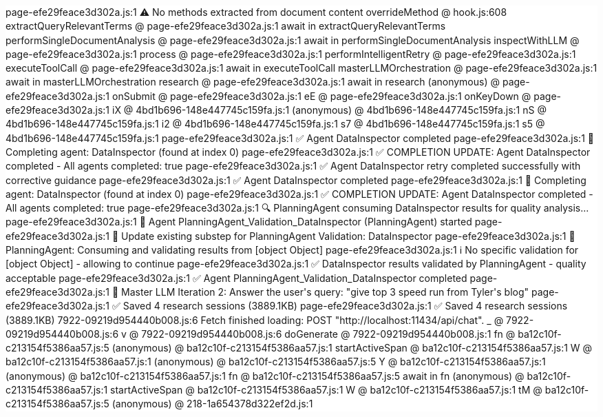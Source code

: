 page-efe29feace3d302a.js:1 ⚠️ No methods extracted from document content
overrideMethod @ hook.js:608
extractQueryRelevantTerms @ page-efe29feace3d302a.js:1
await in extractQueryRelevantTerms
performSingleDocumentAnalysis @ page-efe29feace3d302a.js:1
await in performSingleDocumentAnalysis
inspectWithLLM @ page-efe29feace3d302a.js:1
process @ page-efe29feace3d302a.js:1
performIntelligentRetry @ page-efe29feace3d302a.js:1
executeToolCall @ page-efe29feace3d302a.js:1
await in executeToolCall
masterLLMOrchestration @ page-efe29feace3d302a.js:1
await in masterLLMOrchestration
research @ page-efe29feace3d302a.js:1
await in research
(anonymous) @ page-efe29feace3d302a.js:1
onSubmit @ page-efe29feace3d302a.js:1
eE @ page-efe29feace3d302a.js:1
onKeyDown @ page-efe29feace3d302a.js:1
iX @ 4bd1b696-148e447745c159fa.js:1
(anonymous) @ 4bd1b696-148e447745c159fa.js:1
nS @ 4bd1b696-148e447745c159fa.js:1
i2 @ 4bd1b696-148e447745c159fa.js:1
s7 @ 4bd1b696-148e447745c159fa.js:1
s5 @ 4bd1b696-148e447745c159fa.js:1
page-efe29feace3d302a.js:1 ✅ Agent DataInspector completed
page-efe29feace3d302a.js:1 🔄 Completing agent: DataInspector (found at index 0)
page-efe29feace3d302a.js:1 ✅ COMPLETION UPDATE: Agent DataInspector completed - All agents completed: true
page-efe29feace3d302a.js:1 ✅ Agent DataInspector retry completed successfully with corrective guidance
page-efe29feace3d302a.js:1 ✅ Agent DataInspector completed
page-efe29feace3d302a.js:1 🔄 Completing agent: DataInspector (found at index 0)
page-efe29feace3d302a.js:1 ✅ COMPLETION UPDATE: Agent DataInspector completed - All agents completed: true
page-efe29feace3d302a.js:1 🔍 PlanningAgent consuming DataInspector results for quality analysis...
page-efe29feace3d302a.js:1 🚀 Agent PlanningAgent_Validation_DataInspector (PlanningAgent) started
page-efe29feace3d302a.js:1 🔄 Update existing substep for PlanningAgent Validation: DataInspector 
page-efe29feace3d302a.js:1 🎯 PlanningAgent: Consuming and validating results from [object Object]
page-efe29feace3d302a.js:1 ℹ️ No specific validation for [object Object] - allowing to continue
page-efe29feace3d302a.js:1 ✅ DataInspector results validated by PlanningAgent - quality acceptable
page-efe29feace3d302a.js:1 ✅ Agent PlanningAgent_Validation_DataInspector completed
page-efe29feace3d302a.js:1 🔄 Master LLM Iteration 2: Answer the user's query: "give top 3 speed run from Tyler's blog"
page-efe29feace3d302a.js:1 ✅ Saved 4 research sessions (3889.1KB)
page-efe29feace3d302a.js:1 ✅ Saved 4 research sessions (3889.1KB)
7922-09219d954440b008.js:6 Fetch finished loading: POST "http://localhost:11434/api/chat".
_ @ 7922-09219d954440b008.js:6
v @ 7922-09219d954440b008.js:6
doGenerate @ 7922-09219d954440b008.js:1
fn @ ba12c10f-c213154f5386aa57.js:5
(anonymous) @ ba12c10f-c213154f5386aa57.js:1
startActiveSpan @ ba12c10f-c213154f5386aa57.js:1
W @ ba12c10f-c213154f5386aa57.js:1
(anonymous) @ ba12c10f-c213154f5386aa57.js:5
Y @ ba12c10f-c213154f5386aa57.js:1
(anonymous) @ ba12c10f-c213154f5386aa57.js:1
fn @ ba12c10f-c213154f5386aa57.js:5
await in fn
(anonymous) @ ba12c10f-c213154f5386aa57.js:1
startActiveSpan @ ba12c10f-c213154f5386aa57.js:1
W @ ba12c10f-c213154f5386aa57.js:1
tM @ ba12c10f-c213154f5386aa57.js:5
(anonymous) @ 218-1a654378d322ef2d.js:1